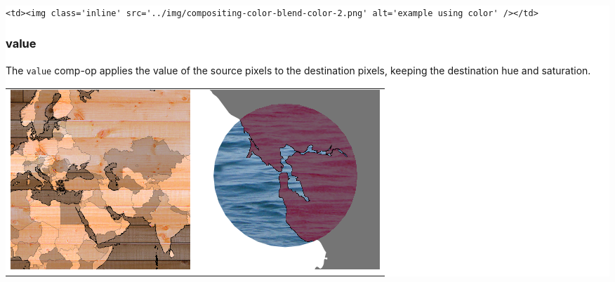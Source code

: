     <td><img class='inline' src='../img/compositing-color-blend-color-2.png' alt='example using color' /></td>
  </tr>
</table>

### value

The `value` comp-op applies the value of the source pixels to the destination pixels, keeping the destination hue and saturation.

<table>
  <tr>
    <td><img class='inline' src='../img/compositing-color-blend-value-1.png' alt='example using value' /></td>
    <td><img class='inline' src='../img/compositing-color-blend-value-2.png' alt='example using value' /></td>
  </tr>
</table>
